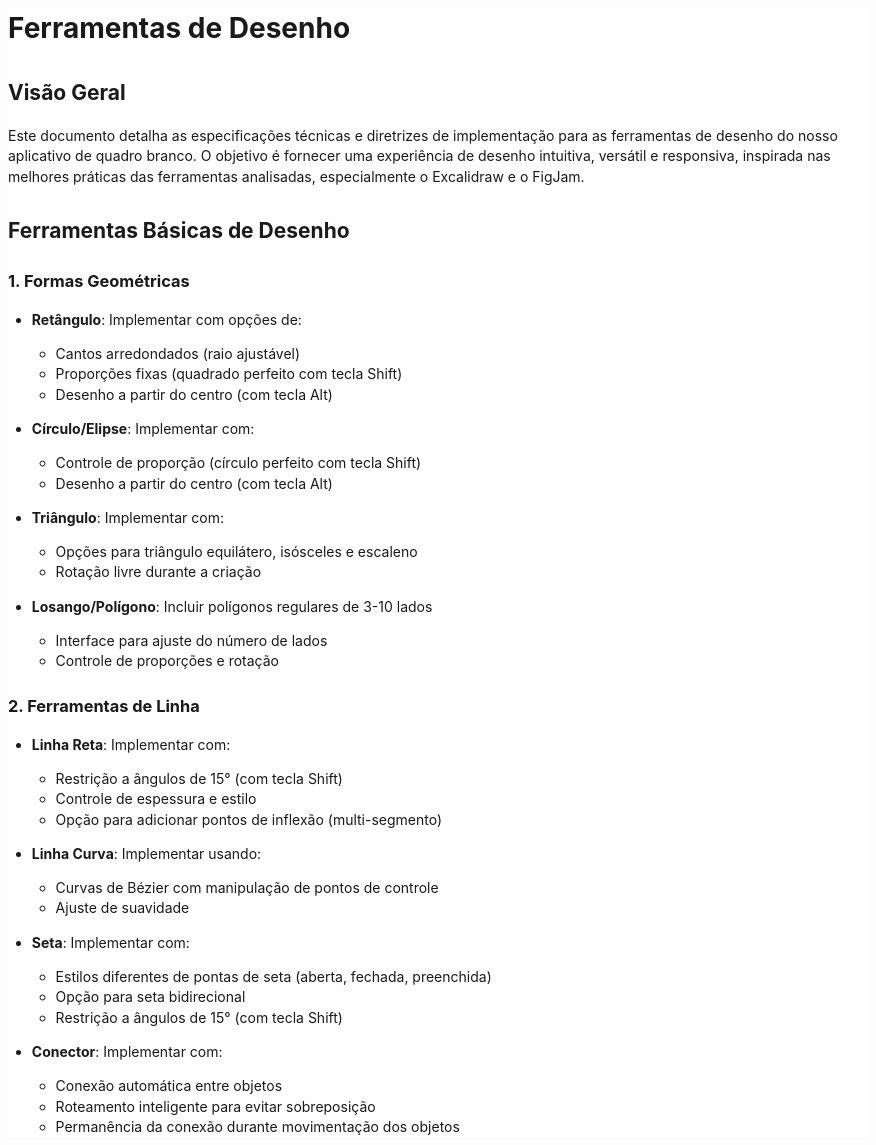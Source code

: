 # Ferramentas de Desenho

## Visão Geral

Este documento detalha as especificações técnicas e diretrizes de implementação para as ferramentas de desenho do nosso aplicativo de quadro branco. O objetivo é fornecer uma experiência de desenho intuitiva, versátil e responsiva, inspirada nas melhores práticas das ferramentas analisadas, especialmente o Excalidraw e o FigJam.

## Ferramentas Básicas de Desenho

### 1. Formas Geométricas

- **Retângulo**: Implementar com opções de:

  - Cantos arredondados (raio ajustável)
  - Proporções fixas (quadrado perfeito com tecla Shift)
  - Desenho a partir do centro (com tecla Alt)

- **Círculo/Elipse**: Implementar com:

  - Controle de proporção (círculo perfeito com tecla Shift)
  - Desenho a partir do centro (com tecla Alt)

- **Triângulo**: Implementar com:

  - Opções para triângulo equilátero, isósceles e escaleno
  - Rotação livre durante a criação

- **Losango/Polígono**: Incluir polígonos regulares de 3-10 lados
  - Interface para ajuste do número de lados
  - Controle de proporções e rotação

### 2. Ferramentas de Linha

- **Linha Reta**: Implementar com:

  - Restrição a ângulos de 15° (com tecla Shift)
  - Controle de espessura e estilo
  - Opção para adicionar pontos de inflexão (multi-segmento)

- **Linha Curva**: Implementar usando:

  - Curvas de Bézier com manipulação de pontos de controle
  - Ajuste de suavidade

- **Seta**: Implementar com:

  - Estilos diferentes de pontas de seta (aberta, fechada, preenchida)
  - Opção para seta bidirecional
  - Restrição a ângulos de 15° (com tecla Shift)

- **Conector**: Implementar com:
  - Conexão automática entre objetos
  - Roteamento inteligente para evitar sobreposição
  - Permanência da conexão durante movimentação dos objetos
